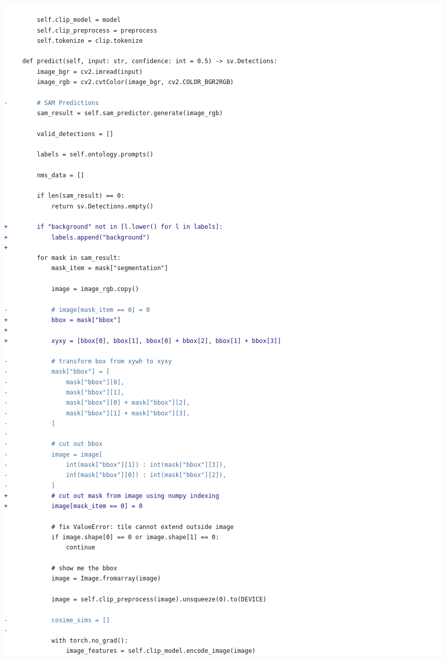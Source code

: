 ```diff
 
         self.clip_model = model
         self.clip_preprocess = preprocess
         self.tokenize = clip.tokenize
 
     def predict(self, input: str, confidence: int = 0.5) -> sv.Detections:
         image_bgr = cv2.imread(input)
         image_rgb = cv2.cvtColor(image_bgr, cv2.COLOR_BGR2RGB)
 
-        # SAM Predictions
         sam_result = self.sam_predictor.generate(image_rgb)
 
         valid_detections = []
 
         labels = self.ontology.prompts()
 
         nms_data = []
 
         if len(sam_result) == 0:
             return sv.Detections.empty()
 
+        if "background" not in [l.lower() for l in labels]:
+            labels.append("background")
+
         for mask in sam_result:
             mask_item = mask["segmentation"]
 
             image = image_rgb.copy()
 
-            # image[mask_item == 0] = 0
+            bbox = mask["bbox"]
+
+            xyxy = [bbox[0], bbox[1], bbox[0] + bbox[2], bbox[1] + bbox[3]]
 
-            # transform box from xywh to xyxy
-            mask["bbox"] = [
-                mask["bbox"][0],
-                mask["bbox"][1],
-                mask["bbox"][0] + mask["bbox"][2],
-                mask["bbox"][1] + mask["bbox"][3],
-            ]
-
-            # cut out bbox
-            image = image[
-                int(mask["bbox"][1]) : int(mask["bbox"][3]),
-                int(mask["bbox"][0]) : int(mask["bbox"][2]),
-            ]
+            # cut out mask from image using numpy indexing
+            image[mask_item == 0] = 0
 
             # fix ValueError: tile cannot extend outside image
             if image.shape[0] == 0 or image.shape[1] == 0:
                 continue
 
             # show me the bbox
             image = Image.fromarray(image)
 
             image = self.clip_preprocess(image).unsqueeze(0).to(DEVICE)
 
-            cosime_sims = []
-
             with torch.no_grad():
                 image_features = self.clip_model.encode_image(image)
```